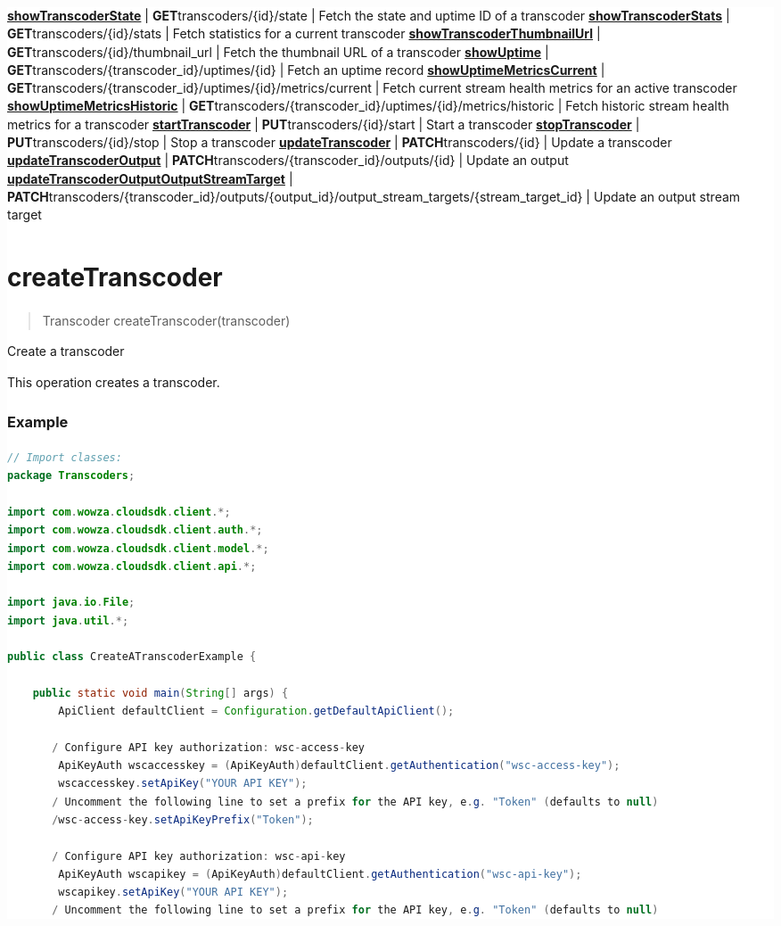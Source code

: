 [**showTranscoderState**](TranscodersApi.md#showTranscoderState) | **GET**transcoders/{id}/state | Fetch the state and uptime ID of a transcoder
[**showTranscoderStats**](TranscodersApi.md#showTranscoderStats) | **GET**transcoders/{id}/stats | Fetch statistics for a current transcoder
[**showTranscoderThumbnailUrl**](TranscodersApi.md#showTranscoderThumbnailUrl) | **GET**transcoders/{id}/thumbnail_url | Fetch the thumbnail URL of a transcoder
[**showUptime**](TranscodersApi.md#showUptime) | **GET**transcoders/{transcoder_id}/uptimes/{id} | Fetch an uptime record
[**showUptimeMetricsCurrent**](TranscodersApi.md#showUptimeMetricsCurrent) | **GET**transcoders/{transcoder_id}/uptimes/{id}/metrics/current | Fetch current stream health metrics for an active transcoder
[**showUptimeMetricsHistoric**](TranscodersApi.md#showUptimeMetricsHistoric) | **GET**transcoders/{transcoder_id}/uptimes/{id}/metrics/historic | Fetch historic stream health metrics for a transcoder
[**startTranscoder**](TranscodersApi.md#startTranscoder) | **PUT**transcoders/{id}/start | Start a transcoder
[**stopTranscoder**](TranscodersApi.md#stopTranscoder) | **PUT**transcoders/{id}/stop | Stop a transcoder
[**updateTranscoder**](TranscodersApi.md#updateTranscoder) | **PATCH**transcoders/{id} | Update a transcoder
[**updateTranscoderOutput**](TranscodersApi.md#updateTranscoderOutput) | **PATCH**transcoders/{transcoder_id}/outputs/{id} | Update an output
[**updateTranscoderOutputOutputStreamTarget**](TranscodersApi.md#updateTranscoderOutputOutputStreamTarget) | **PATCH**transcoders/{transcoder_id}/outputs/{output_id}/output_stream_targets/{stream_target_id} | Update an output stream target


<a name="createTranscoder"></a>
# **createTranscoder**
> Transcoder createTranscoder(transcoder)

Create a transcoder

This operation creates a transcoder.

### Example
```java
// Import classes:
package Transcoders;

import com.wowza.cloudsdk.client.*;
import com.wowza.cloudsdk.client.auth.*;
import com.wowza.cloudsdk.client.model.*;
import com.wowza.cloudsdk.client.api.*;

import java.io.File;
import java.util.*;

public class CreateATranscoderExample {

    public static void main(String[] args) {
        ApiClient defaultClient = Configuration.getDefaultApiClient();

       / Configure API key authorization: wsc-access-key
        ApiKeyAuth wscaccesskey = (ApiKeyAuth)defaultClient.getAuthentication("wsc-access-key");
        wscaccesskey.setApiKey("YOUR API KEY");
       / Uncomment the following line to set a prefix for the API key, e.g. "Token" (defaults to null)
       /wsc-access-key.setApiKeyPrefix("Token");

       / Configure API key authorization: wsc-api-key
        ApiKeyAuth wscapikey = (ApiKeyAuth)defaultClient.getAuthentication("wsc-api-key");
        wscapikey.setApiKey("YOUR API KEY");
       / Uncomment the following line to set a prefix for the API key, e.g. "Token" (defaults to null)
```